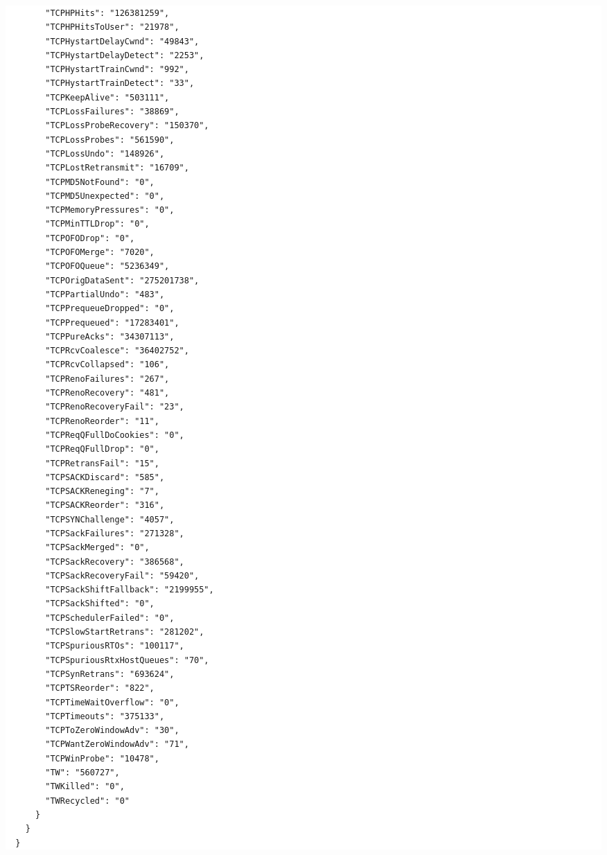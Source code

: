 ```
        "TCPHPHits": "126381259",
        "TCPHPHitsToUser": "21978",
        "TCPHystartDelayCwnd": "49843",
        "TCPHystartDelayDetect": "2253",
        "TCPHystartTrainCwnd": "992",
        "TCPHystartTrainDetect": "33",
        "TCPKeepAlive": "503111",
        "TCPLossFailures": "38869",
        "TCPLossProbeRecovery": "150370",
        "TCPLossProbes": "561590",
        "TCPLossUndo": "148926",
        "TCPLostRetransmit": "16709",
        "TCPMD5NotFound": "0",
        "TCPMD5Unexpected": "0",
        "TCPMemoryPressures": "0",
        "TCPMinTTLDrop": "0",
        "TCPOFODrop": "0",
        "TCPOFOMerge": "7020",
        "TCPOFOQueue": "5236349",
        "TCPOrigDataSent": "275201738",
        "TCPPartialUndo": "483",
        "TCPPrequeueDropped": "0",
        "TCPPrequeued": "17283401",
        "TCPPureAcks": "34307113",
        "TCPRcvCoalesce": "36402752",
        "TCPRcvCollapsed": "106",
        "TCPRenoFailures": "267",
        "TCPRenoRecovery": "481",
        "TCPRenoRecoveryFail": "23",
        "TCPRenoReorder": "11",
        "TCPReqQFullDoCookies": "0",
        "TCPReqQFullDrop": "0",
        "TCPRetransFail": "15",
        "TCPSACKDiscard": "585",
        "TCPSACKReneging": "7",
        "TCPSACKReorder": "316",
        "TCPSYNChallenge": "4057",
        "TCPSackFailures": "271328",
        "TCPSackMerged": "0",
        "TCPSackRecovery": "386568",
        "TCPSackRecoveryFail": "59420",
        "TCPSackShiftFallback": "2199955",
        "TCPSackShifted": "0",
        "TCPSchedulerFailed": "0",
        "TCPSlowStartRetrans": "281202",
        "TCPSpuriousRTOs": "100117",
        "TCPSpuriousRtxHostQueues": "70",
        "TCPSynRetrans": "693624",
        "TCPTSReorder": "822",
        "TCPTimeWaitOverflow": "0",
        "TCPTimeouts": "375133",
        "TCPToZeroWindowAdv": "30",
        "TCPWantZeroWindowAdv": "71",
        "TCPWinProbe": "10478",
        "TW": "560727",
        "TWKilled": "0",
        "TWRecycled": "0"
      }
    }
  }

```
